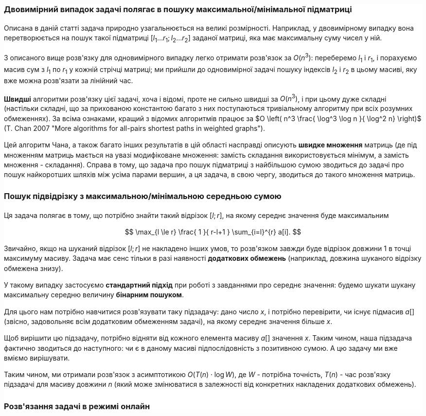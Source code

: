 ### Двовимірний випадок задачі полягає в пошуку максимальної/мінімальної підматриці

Описана в даній статті задача природно узагальнюється на великі розмірності. Наприклад, у двовимірному випадку вона перетворюється на пошук такої підматриці $[l_1 \ldots r_1; l_2 \ldots r_2]$ заданої матриці, яка має максимальну суму чисел у ній.

З описаного вище розв'язку для одновимірного випадку легко отримати розв'язок за $O(n^3)$: переберемо $l_1$ і $r_1$, і порахуємо масив сум з $l_1$ по $r_1$ у кожній стрічці матриці; ми прийшли до одновимірної задачі пошуку індексів $l_2$ і $r_2$ в цьому масиві, яку вже можна розв'язати за лінійний час.

**Швидші** алгоритми розв'язку цієї задачі, хоча і відомі, проте не сильно швидші за $O(n^3)$, і при цьому дуже складні (настільки складні, що за прихованою константою багато з них поступаються тривіальному алгоритму при всіх розумних обмеженнях). За всіма ознаками, кращий з відомих алгоритмів працює за $O \left( n^3 \frac{ \log^3 \log n }{ \log^2 n} \right)$ (T. Chan 2007 "More algorithms for all-pairs shortest paths in weighted graphs").

Цей алгоритм Чана, а також багато інших результатів в цій області насправді описують **швидке множення** матриць (де під множенням матриць мається на увазі модифіковане множення: замість складання використовується мінімум, а замість множення - складання). Справа в тому, що задача про пошук підматриці з найбільшою сумою зводиться до задачі про пошук найкоротших шляхів між усіма парами вершин, а ця задача, в свою чергу, зводиться до такого множення матриць.

### Пошук підвідрізку з максимальною/мінімальною середньою сумою

Ця задача полягає в тому, що потрібно знайти такий відрізок $[l;r]$, на якому середнє значення буде максимальним

$$
\max_{l \le r} \frac{ 1 }{ r-l+1 } \sum_{i=l}^{r} a[i].
$$

Звичайно, якщо на шуканий відрізок $[l;r]$ не накладено інших умов, то розв'язком завжди буде відрізок довжини $1$ в точці максимуму масиву. Задача має сенс тільки в разі наявності **додаткових обмежень** (наприклад, довжина шуканого відрізку обмежена знизу).

У такому випадку застосуємо **стандартний підхід** при роботі з завданнями про середнє значення: будемо шукати шукану максимальну середню величину **бінарним пошуком**.

Для цього нам потрібно навчитися розв'язувати таку підзадачу: дано число $x$, і потрібно перевірити, чи існує підмасив $a[]$ (звісно, задовольняє всім додатковим обмеженням задачі), на якому середнє значення більше $x$.

Щоб вирішити цю підзадачу, потрібно відняти від кожного елемента масиву $a[]$ значення $x$. Таким чином, наша підзадача фактично зводиться до наступного: чи є в даному масиві підпослідовність з позитивною сумою. А цю задачу ми вже вміємо вирішувати.

Таким чином, ми отримали розв'язок з асимптотикою $O(T(n) \cdot \log W)$, де $W$ - потрібна точність, $T(n)$ - час розв'язку підзадачі для масиву довжини $n$ (який може змінюватися в залежності від конкретних накладених додаткових обмежень).

### Розв'язання задачі в режимі онлайн
